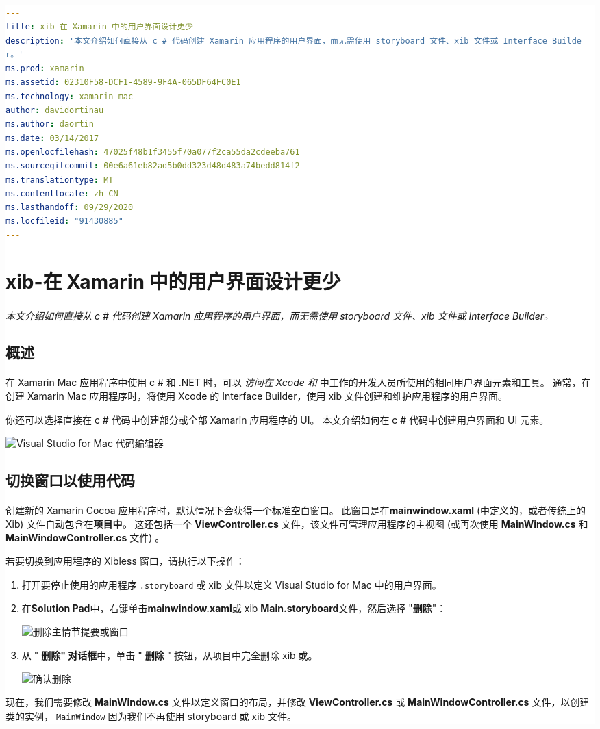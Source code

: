 ```yaml
---
title: xib-在 Xamarin 中的用户界面设计更少
description: '本文介绍如何直接从 c # 代码创建 Xamarin 应用程序的用户界面，而无需使用 storyboard 文件、xib 文件或 Interface Builder。'
ms.prod: xamarin
ms.assetid: 02310F58-DCF1-4589-9F4A-065DF64FC0E1
ms.technology: xamarin-mac
author: davidortinau
ms.author: daortin
ms.date: 03/14/2017
ms.openlocfilehash: 47025f48b1f3455f70a077f2ca55da2cdeeba761
ms.sourcegitcommit: 00e6a61eb82ad5b0dd323d48d483a74bedd814f2
ms.translationtype: MT
ms.contentlocale: zh-CN
ms.lasthandoff: 09/29/2020
ms.locfileid: "91430885"
---
```

# <a name="storyboardxib-less-user-interface-design-in-xamarinmac"></a>xib-在 Xamarin 中的用户界面设计更少

_本文介绍如何直接从 c # 代码创建 Xamarin 应用程序的用户界面，而无需使用 storyboard 文件、xib 文件或 Interface Builder。_

## <a name="overview"></a>概述

在 Xamarin Mac 应用程序中使用 c # 和 .NET 时，可以 *访问在* *Xcode 和* 中工作的开发人员所使用的相同用户界面元素和工具。 通常，在创建 Xamarin Mac 应用程序时，将使用 Xcode 的 Interface Builder，使用 xib 文件创建和维护应用程序的用户界面。

你还可以选择直接在 c # 代码中创建部分或全部 Xamarin 应用程序的 UI。 本文介绍如何在 c # 代码中创建用户界面和 UI 元素。

[![Visual Studio for Mac 代码编辑器](xibless-ui-images/intro01.png "Visual Studio for Mac 代码编辑器")](xibless-ui-images/intro01-large.png#lightbox)

<a name="Switching_a_Window_to_use_Code"></a>

## <a name="switching-a-window-to-use-code"></a>切换窗口以使用代码

创建新的 Xamarin Cocoa 应用程序时，默认情况下会获得一个标准空白窗口。 此窗口是在**mainwindow.xaml** (中定义的，或者传统上的 Xib) 文件自动包含在**项目中。** 这还包括一个 **ViewController.cs** 文件，该文件可管理应用程序的主视图 (或再次使用 **MainWindow.cs** 和 **MainWindowController.cs** 文件) 。

若要切换到应用程序的 Xibless 窗口，请执行以下操作：

1. 打开要停止使用的应用程序 `.storyboard` 或 xib 文件以定义 Visual Studio for Mac 中的用户界面。
2. 在**Solution Pad**中，右键单击**mainwindow.xaml**或 xib **Main.storyboard**文件，然后选择 "**删除**"：

    ![删除主情节提要或窗口](xibless-ui-images/switch01.png "删除主情节提要或窗口")
3. 从 " **删除" 对话框**中，单击 " **删除** " 按钮，从项目中完全删除 xib 或。

    ![确认删除](xibless-ui-images/switch02.png "确认删除")

现在，我们需要修改 **MainWindow.cs** 文件以定义窗口的布局，并修改 **ViewController.cs** 或 **MainWindowController.cs** 文件，以创建类的实例， `MainWindow` 因为我们不再使用 storyboard 或 xib 文件。
